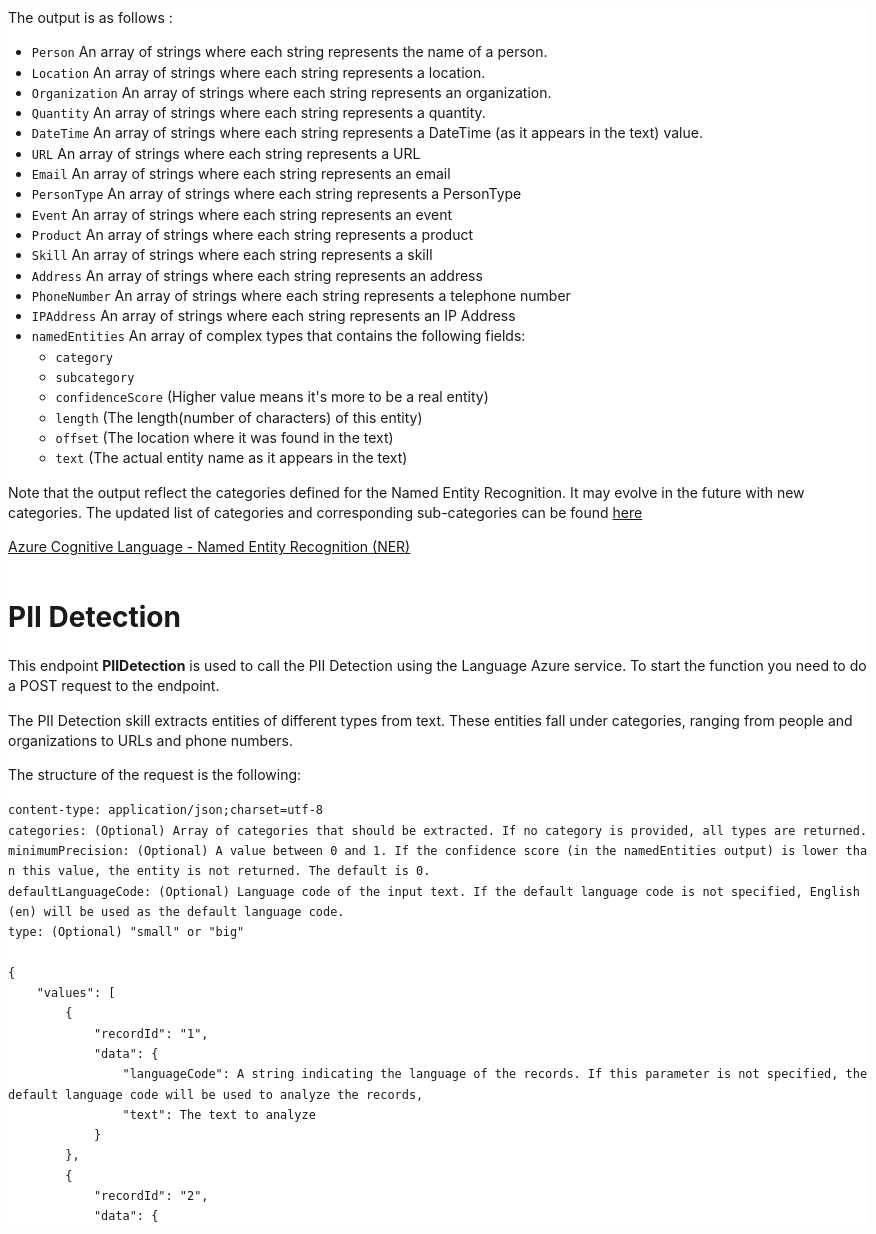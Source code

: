 The output is as follows :
* ```Person```	An array of strings where each string represents the name of a person.
* ```Location```	An array of strings where each string represents a location.
* ```Organization```	An array of strings where each string represents an organization.
* ```Quantity```	An array of strings where each string represents a quantity.
* ```DateTime```	An array of strings where each string represents a DateTime (as it appears in the text) value.
* ```URL```	An array of strings where each string represents a URL
* ```Email```	An array of strings where each string represents an email
* ```PersonType```	An array of strings where each string represents a PersonType
* ```Event```	An array of strings where each string represents an event
* ```Product```	An array of strings where each string represents a product
* ```Skill```	An array of strings where each string represents a skill
* ```Address```	An array of strings where each string represents an address
* ```PhoneNumber```	An array of strings where each string represents a telephone number
* ```IPAddress```	An array of strings where each string represents an IP Address
* ```namedEntities```	An array of complex types that contains the following fields:
    * ```category```
    * ```subcategory```
    * ```confidenceScore``` (Higher value means it's more to be a real entity)
    * ```length``` (The length(number of characters) of this entity)
    * ```offset``` (The location where it was found in the text)
    * ```text``` (The actual entity name as it appears in the text)

Note that the output reflect the categories defined for the Named Entity Recognition. It may evolve in the future with new categories. The updated list of categories and corresponding sub-categories can be found [here](https://learn.microsoft.com/en-us/azure/cognitive-services/language-service/named-entity-recognition/concepts/named-entity-categories)

[Azure Cognitive Language - Named Entity Recognition (NER)](https://learn.microsoft.com/en-us/azure/cognitive-services/language-service/named-entity-recognition/overview)

# PII Detection

This endpoint **PIIDetection** is used to call the PII Detection using the Language Azure service. To start the function you need to do a POST request to the endpoint.

The PII Detection skill extracts entities of different types from text. These entities fall under categories, ranging from people and organizations to URLs and phone numbers.

The structure of the request is the following:

```https
content-type: application/json;charset=utf-8
categories: (Optional) Array of categories that should be extracted. If no category is provided, all types are returned.
minimumPrecision: (Optional) A value between 0 and 1. If the confidence score (in the namedEntities output) is lower than this value, the entity is not returned. The default is 0.
defaultLanguageCode: (Optional) Language code of the input text. If the default language code is not specified, English (en) will be used as the default language code.
type: (Optional) "small" or "big"

{
    "values": [
        {
            "recordId": "1",
            "data": {
                "languageCode": A string indicating the language of the records. If this parameter is not specified, the default language code will be used to analyze the records,
                "text": The text to analyze
            }
        },
        {
            "recordId": "2",
            "data": {
```